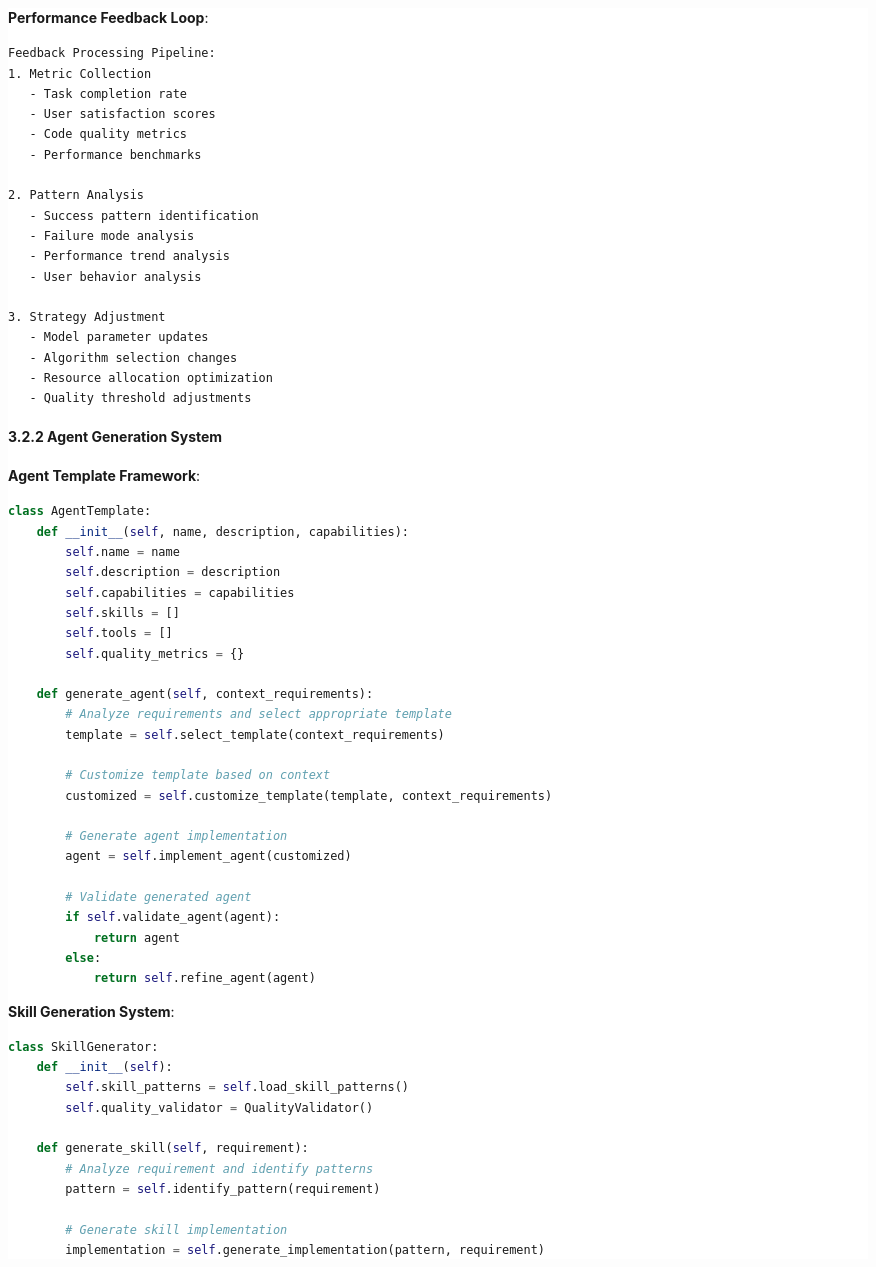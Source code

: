 **Performance Feedback Loop**:
```
Feedback Processing Pipeline:
1. Metric Collection
   - Task completion rate
   - User satisfaction scores
   - Code quality metrics
   - Performance benchmarks

2. Pattern Analysis
   - Success pattern identification
   - Failure mode analysis
   - Performance trend analysis
   - User behavior analysis

3. Strategy Adjustment
   - Model parameter updates
   - Algorithm selection changes
   - Resource allocation optimization
   - Quality threshold adjustments
```

#### 3.2.2 Agent Generation System

**Agent Template Framework**:
```python
class AgentTemplate:
    def __init__(self, name, description, capabilities):
        self.name = name
        self.description = description
        self.capabilities = capabilities
        self.skills = []
        self.tools = []
        self.quality_metrics = {}

    def generate_agent(self, context_requirements):
        # Analyze requirements and select appropriate template
        template = self.select_template(context_requirements)

        # Customize template based on context
        customized = self.customize_template(template, context_requirements)

        # Generate agent implementation
        agent = self.implement_agent(customized)

        # Validate generated agent
        if self.validate_agent(agent):
            return agent
        else:
            return self.refine_agent(agent)
```

**Skill Generation System**:
```python
class SkillGenerator:
    def __init__(self):
        self.skill_patterns = self.load_skill_patterns()
        self.quality_validator = QualityValidator()

    def generate_skill(self, requirement):
        # Analyze requirement and identify patterns
        pattern = self.identify_pattern(requirement)

        # Generate skill implementation
        implementation = self.generate_implementation(pattern, requirement)
```